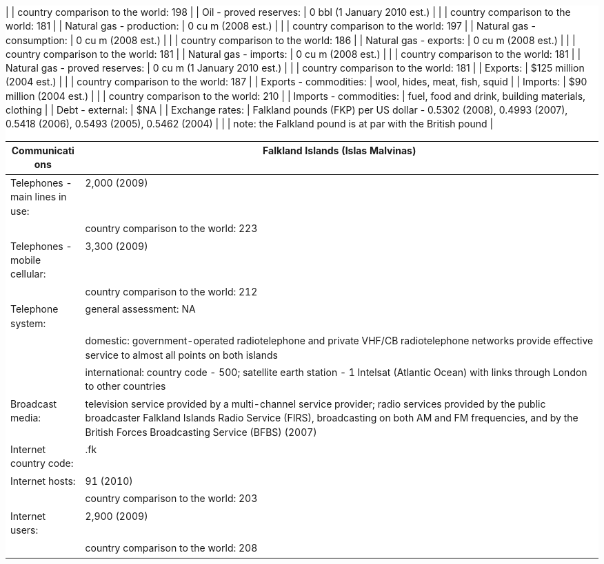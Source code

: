 | | country comparison to the world: 198 |
| Oil - proved reserves: | 0 bbl (1 January 2010 est.) |
| | country comparison to the world: 181 |
| Natural gas - production: | 0 cu m (2008 est.) |
| | country comparison to the world: 197 |
| Natural gas - consumption: | 0 cu m (2008 est.) |
| | country comparison to the world: 186 |
| Natural gas - exports: | 0 cu m (2008 est.) |
| | country comparison to the world: 181 |
| Natural gas - imports: | 0 cu m (2008 est.) |
| | country comparison to the world: 181 |
| Natural gas - proved reserves: | 0 cu m (1 January 2010 est.) |
| | country comparison to the world: 181 |
| Exports: | $125 million (2004 est.) |
| | country comparison to the world: 187 |
| Exports - commodities: | wool, hides, meat, fish, squid |
| Imports: | $90 million (2004 est.) |
| | country comparison to the world: 210 |
| Imports - commodities: | fuel, food and drink, building materials, clothing |
| Debt - external: | $NA |
| Exchange rates: | Falkland pounds (FKP) per US dollar - 0.5302 (2008), 0.4993 (2007), 0.5418 (2006), 0.5493 (2005), 0.5462 (2004) |
| | note: the Falkland pound is at par with the British pound |


| Communications | Falkland Islands (Islas Malvinas) |
| --- | --- |
| Telephones - main lines in use: | 2,000 (2009) |
| | country comparison to the world: 223 |
| Telephones - mobile cellular: | 3,300 (2009) |
| | country comparison to the world: 212 |
| Telephone system: | general assessment: NA |
| | domestic: government-operated radiotelephone and private VHF/CB radiotelephone networks provide effective service to almost all points on both islands |
| | international: country code - 500; satellite earth station - 1 Intelsat (Atlantic Ocean) with links through London to other countries |
| Broadcast media: | television service provided by a multi-channel service provider; radio services provided by the public broadcaster Falkland Islands Radio Service (FIRS), broadcasting on both AM and FM frequencies, and by the British Forces Broadcasting Service (BFBS) (2007) |
| Internet country code: | .fk |
| Internet hosts: | 91 (2010) |
| | country comparison to the world: 203 |
| Internet users: | 2,900 (2009) |
| | country comparison to the world: 208 |
